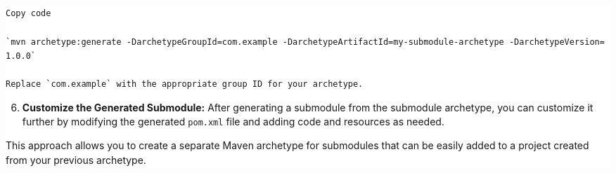     Copy code
    
    `mvn archetype:generate -DarchetypeGroupId=com.example -DarchetypeArtifactId=my-submodule-archetype -DarchetypeVersion=1.0.0`
    
    Replace `com.example` with the appropriate group ID for your archetype.
    
6. **Customize the Generated Submodule:** After generating a submodule from the submodule archetype, you can customize it further by modifying the generated `pom.xml` file and adding code and resources as needed.
    

This approach allows you to create a separate Maven archetype for submodules that can be easily added to a project created from your previous archetype.